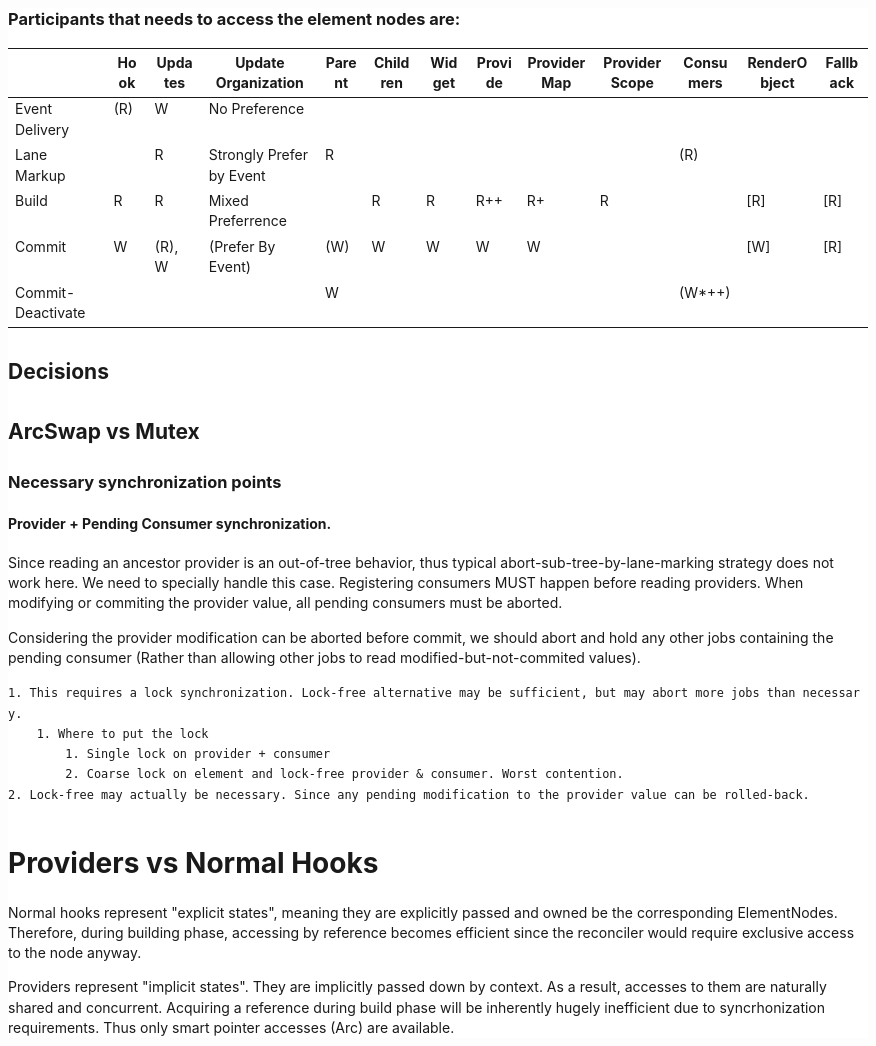 
### Participants that needs to access the element nodes are:

|                   | Hook | Updates | Update Organization      | Parent | Children | Widget | Provide | ProviderMap | ProviderScope | Consumers | RenderObject | Fallback |
|-------------------|------|---------|--------------------------|--------|----------|--------|---------|-------------|---------------|-----------|--------------|----------|
| Event Delivery    | (R)  | W       | No Preference            |        |          |        |         |             |               |           |              |          |
| Lane Markup       |      | R       | Strongly Prefer by Event | R      |          |        |         |             |               | (R)       |              |          |
| Build             | R    | R       | Mixed Preferrence        |        | R        | R      | R++     | R+          | R             |           | [R]          | [R]      |
| Commit            | W    | (R), W  | (Prefer By Event)        | (W)    | W        | W      | W       | W           |               |           | [W]          | [R]      |
| Commit-Deactivate |      |         |                          | W      |          |        |         |             |               | (W*++)    |              |          |

## Decisions


## ArcSwap vs Mutex
### Necessary synchronization points
#### Provider + Pending Consumer synchronization. 
Since reading an ancestor provider is an out-of-tree behavior, thus typical abort-sub-tree-by-lane-marking strategy does not work here. We need to specially handle this case. Registering consumers MUST happen before reading providers. When modifying or commiting the provider value, all pending consumers must be aborted.

Considering the provider modification can be aborted before commit, we should abort and hold any other jobs containing the pending consumer (Rather than allowing other jobs to read modified-but-not-commited values).


    1. This requires a lock synchronization. Lock-free alternative may be sufficient, but may abort more jobs than necessary.
        1. Where to put the lock
            1. Single lock on provider + consumer
            2. Coarse lock on element and lock-free provider & consumer. Worst contention.
    2. Lock-free may actually be necessary. Since any pending modification to the provider value can be rolled-back. 




# Providers vs Normal Hooks
Normal hooks represent "explicit states", meaning they are explicitly passed and owned be the corresponding ElementNodes. Therefore, during building phase, accessing by reference becomes efficient since the reconciler would require exclusive access to the node anyway.

Providers represent "implicit states". They are implicitly passed down by context. As a result, accesses to them are naturally shared and concurrent. Acquiring a reference during build phase will be inherently hugely inefficient due to syncrhonization requirements. Thus only smart pointer accesses (Arc) are available.
